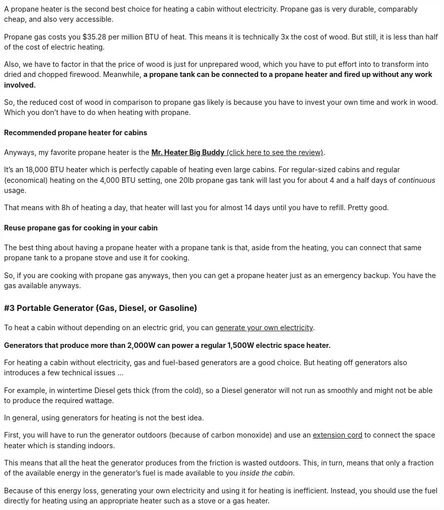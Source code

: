 A propane heater is the second best choice for heating a cabin without electricity. Propane gas is very durable, comparably cheap, and also very accessible.

Propane gas costs you $35.28 per million BTU of heat. This means it is technically 3x the cost of wood. But still, it is less than half of the cost of electric heating.

Also, we have to factor in that the price of wood is just for unprepared wood, which you have to put effort into to transform into dried and chopped firewood. Meanwhile, **a propane tank can be connected to a propane heater and fired up without any work involved.**

So, the reduced cost of wood in comparison to propane gas likely is because you have to invest your own time and work in wood. Which you don’t have to do when heating with propane.

#### Recommended propane heater for cabins

Anyways, my favorite propane heater is the [**Mr. Heater Big Buddy** (click here to see the review)](/recommended-products/propane-heater/).

It’s an 18,000 BTU heater which is perfectly capable of heating even large cabins. For regular-sized cabins and regular (economical) heating on the 4,000 BTU setting, one 20lb propane gas tank will last you for about 4 and a half days of _continuous_ usage.

That means with 8h of heating a day, that heater will last you for almost 14 days until you have to refill. Pretty good.

#### Reuse propane gas for cooking in your cabin

The best thing about having a propane heater with a propane tank is that, aside from the heating, you can connect that same propane tank to a propane stove and use it for cooking.

So, if you are cooking with propane gas anyways, then you can get a propane heater just as an emergency backup. You have the gas available anyways.

### \#3 Portable Generator (Gas, Diesel, or Gasoline)

To heat a cabin without depending on an electric grid, you can [generate your own electricity](/can-you-run-a-space-heater-off-a-generator/).

**Generators that produce more than 2,000W can power a regular 1,500W electric space heater.**

For heating a cabin without electricity, gas and fuel-based generators are a good choice. But heating off generators also introduces a few technical issues ...

For example, in wintertime Diesel gets thick (from the cold), so a Diesel generator will not run as smoothly and might not be able to produce the required wattage.

In general, using generators for heating is not the best idea.

First, you will have to run the generator outdoors (because of carbon monoxide) and use an [extension cord](/can-i-use-an-extension-cord-with-a-space-heater/) to connect the space heater which is standing indoors.

This means that all the heat the generator produces from the friction is wasted outdoors. This, in turn, means that only a fraction of the available energy in the generator’s fuel is made available to you _inside the cabin_.

Because of this energy loss, generating your own electricity and using it for heating is inefficient. Instead, you should use the fuel directly for heating using an appropriate heater such as a stove or a gas heater.
